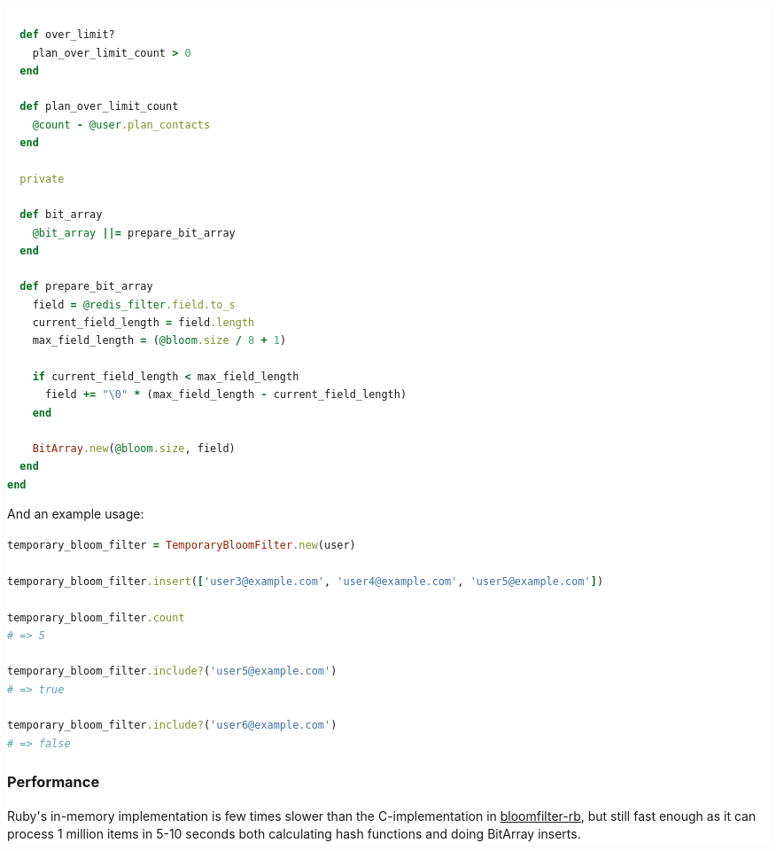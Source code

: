 ```ruby

  def over_limit?
    plan_over_limit_count > 0
  end

  def plan_over_limit_count
    @count - @user.plan_contacts
  end

  private

  def bit_array
    @bit_array ||= prepare_bit_array
  end

  def prepare_bit_array
    field = @redis_filter.field.to_s
    current_field_length = field.length
    max_field_length = (@bloom.size / 8 + 1)

    if current_field_length < max_field_length
      field += "\0" * (max_field_length - current_field_length)
    end

    BitArray.new(@bloom.size, field)
  end
end
```

And an example usage:


```ruby
temporary_bloom_filter = TemporaryBloomFilter.new(user)

temporary_bloom_filter.insert(['user3@example.com', 'user4@example.com', 'user5@example.com'])

temporary_bloom_filter.count
# => 5

temporary_bloom_filter.include?('user5@example.com')
# => true

temporary_bloom_filter.include?('user6@example.com')
# => false
```

### Performance

Ruby's in-memory implementation is few times slower than the C-implementation in [bloomfilter-rb](https://github.com/igrigorik/bloomfilter-rb), but still fast enough as it can process 1 million items in 5-10 seconds both calculating hash functions and doing BitArray inserts.
